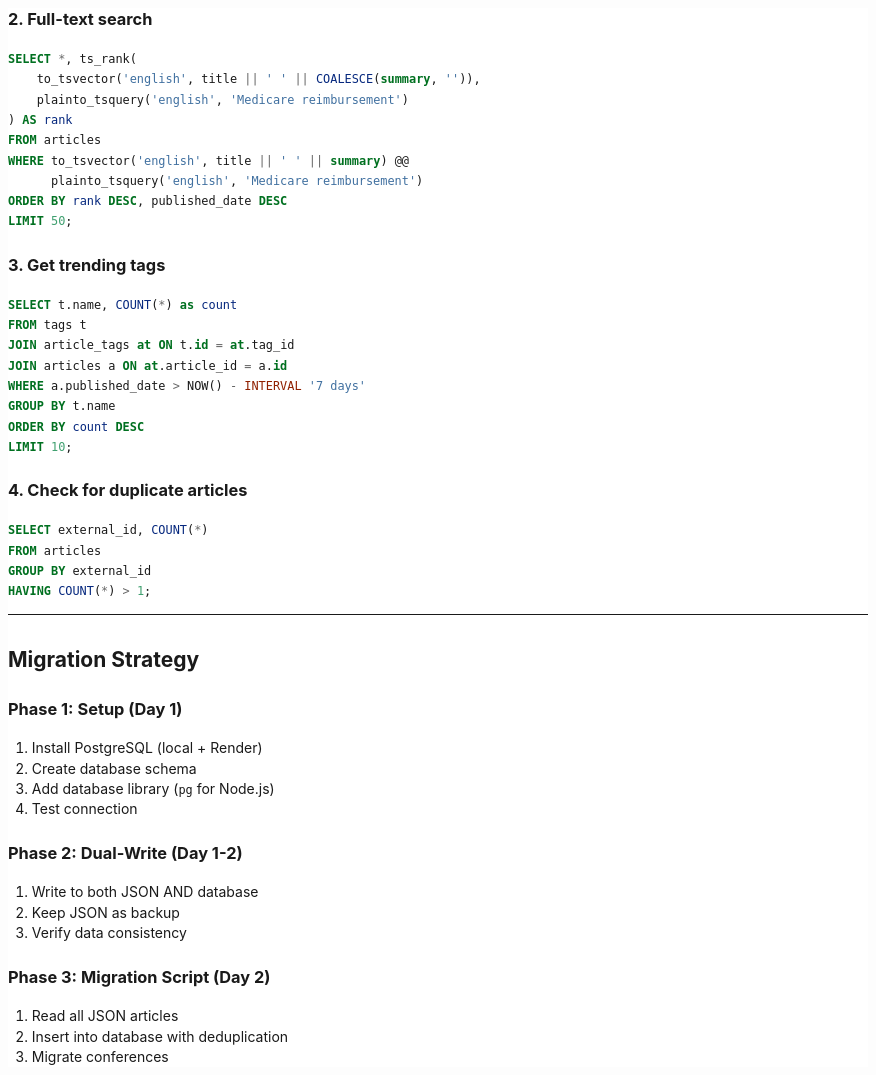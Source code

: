 ### 2. Full-text search
```sql
SELECT *, ts_rank(
    to_tsvector('english', title || ' ' || COALESCE(summary, '')),
    plainto_tsquery('english', 'Medicare reimbursement')
) AS rank
FROM articles
WHERE to_tsvector('english', title || ' ' || summary) @@
      plainto_tsquery('english', 'Medicare reimbursement')
ORDER BY rank DESC, published_date DESC
LIMIT 50;
```

### 3. Get trending tags
```sql
SELECT t.name, COUNT(*) as count
FROM tags t
JOIN article_tags at ON t.id = at.tag_id
JOIN articles a ON at.article_id = a.id
WHERE a.published_date > NOW() - INTERVAL '7 days'
GROUP BY t.name
ORDER BY count DESC
LIMIT 10;
```

### 4. Check for duplicate articles
```sql
SELECT external_id, COUNT(*)
FROM articles
GROUP BY external_id
HAVING COUNT(*) > 1;
```

---

## Migration Strategy

### Phase 1: Setup (Day 1)
1. Install PostgreSQL (local + Render)
2. Create database schema
3. Add database library (`pg` for Node.js)
4. Test connection

### Phase 2: Dual-Write (Day 1-2)
1. Write to both JSON AND database
2. Keep JSON as backup
3. Verify data consistency

### Phase 3: Migration Script (Day 2)
1. Read all JSON articles
2. Insert into database with deduplication
3. Migrate conferences
